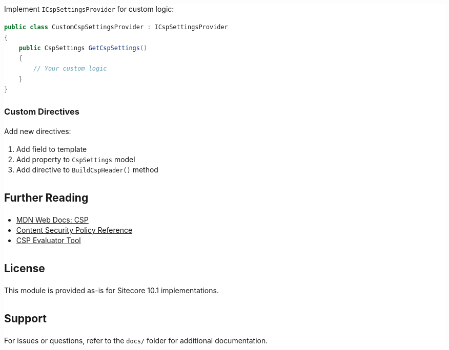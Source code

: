 Implement `ICspSettingsProvider` for custom logic:

```csharp
public class CustomCspSettingsProvider : ICspSettingsProvider
{
    public CspSettings GetCspSettings()
    {
        // Your custom logic
    }
}
```

### Custom Directives

Add new directives:

1. Add field to template
2. Add property to `CspSettings` model
3. Add directive to `BuildCspHeader()` method

## Further Reading

- [MDN Web Docs: CSP](https://developer.mozilla.org/en-US/docs/Web/HTTP/CSP)
- [Content Security Policy Reference](https://content-security-policy.com/)
- [CSP Evaluator Tool](https://csp-evaluator.withgoogle.com/)

## License

This module is provided as-is for Sitecore 10.1 implementations.

## Support

For issues or questions, refer to the `docs/` folder for additional documentation.
